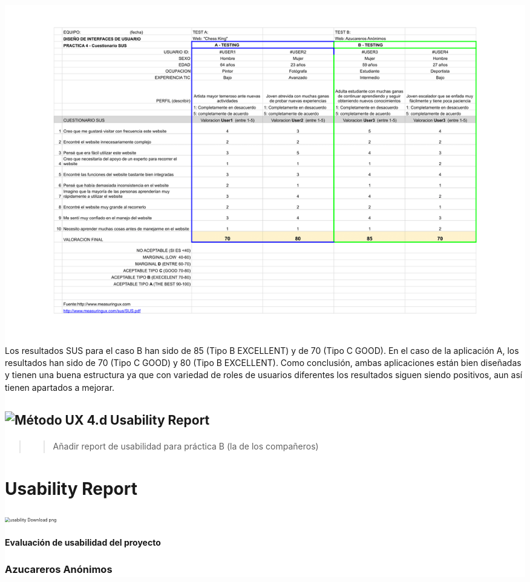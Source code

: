 ![Resultados SUS](https://raw.githubusercontent.com/jseg380/DIU/master/P4/Cuestionario_SUS_DIU.png)
Los resultados SUS para el caso B han sido de 85 (Tipo B EXCELLENT) y de 70 (Tipo C GOOD). En el caso de la aplicación A, los resultados han sido de 70 (Tipo C GOOD) y 80 (Tipo B EXCELLENT).
Como conclusión, ambas aplicaciones están bien diseñadas y tienen una buena estructura ya que con variedad de roles de usuarios diferentes los resultados siguen siendo positivos, aun así tienen apartados a mejorar.

![Método UX](img/usability-report.png) 4.d Usability Report
----

>> Añadir report de usabilidad para práctica B (la de los compañeros)



# Usability Report


<img src="https://encrypted-tbn0.gstatic.com/images?q=tbn:ANd9GcRF017nhV-TFmNER2OM8UbXtdN6xwAKBYrv0i6onNfKu6Yn0BV0RK6aiOroeXl73LSY-B0&usqp=CAU" alt="usability Download png" style="zoom:50%;" />

#### Evaluación de usabilidad del proyecto

### Azucareros Anónimos
